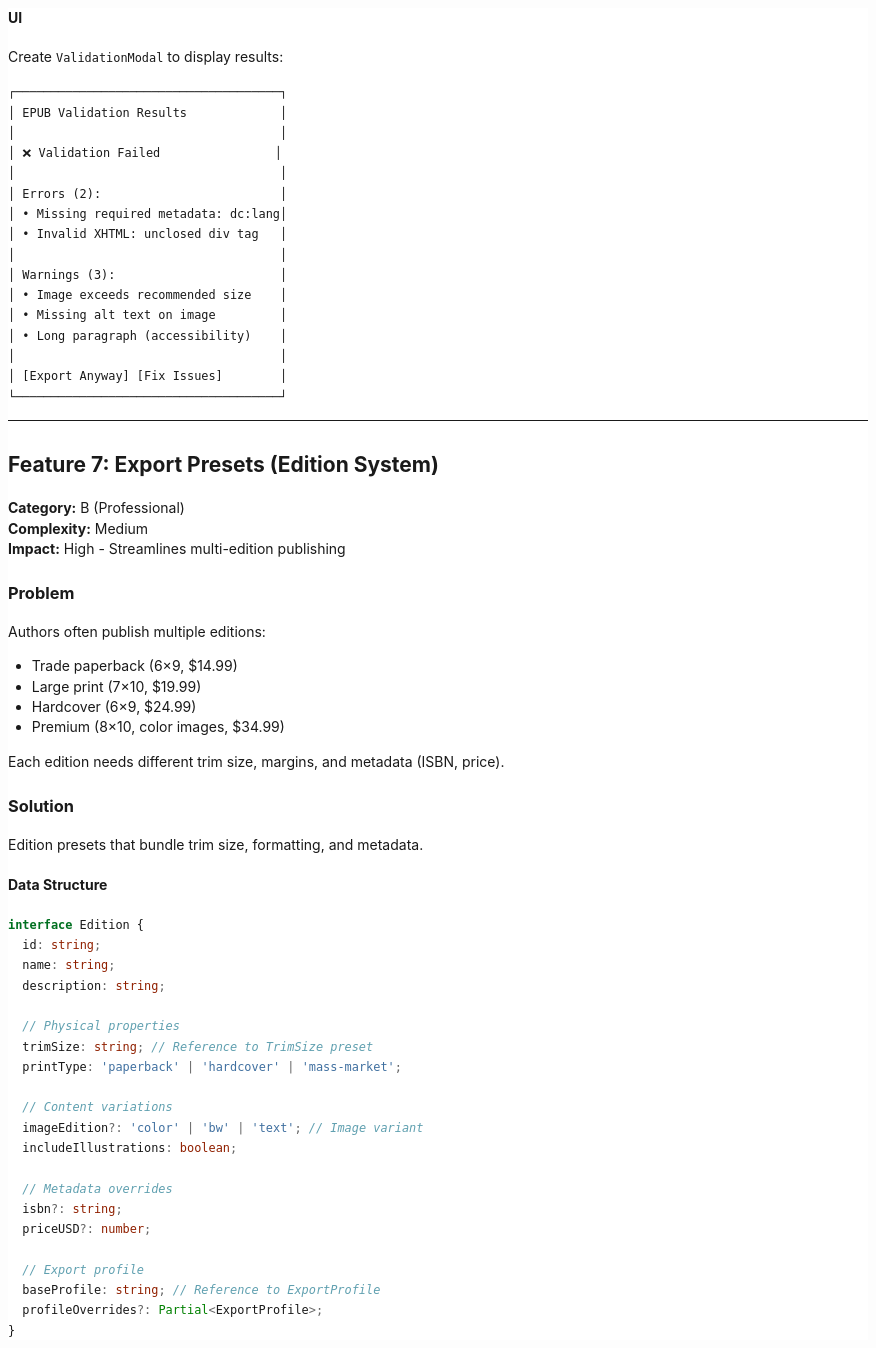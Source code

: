 #### UI
Create `ValidationModal` to display results:
```
┌─────────────────────────────────────┐
│ EPUB Validation Results             │
│                                     │
│ ❌ Validation Failed                │
│                                     │
│ Errors (2):                         │
│ • Missing required metadata: dc:lang│
│ • Invalid XHTML: unclosed div tag   │
│                                     │
│ Warnings (3):                       │
│ • Image exceeds recommended size    │
│ • Missing alt text on image         │
│ • Long paragraph (accessibility)    │
│                                     │
│ [Export Anyway] [Fix Issues]        │
└─────────────────────────────────────┘
```

---

## Feature 7: Export Presets (Edition System)

**Category:** B (Professional)  
**Complexity:** Medium  
**Impact:** High - Streamlines multi-edition publishing

### Problem
Authors often publish multiple editions:
- Trade paperback (6×9, $14.99)
- Large print (7×10, $19.99)
- Hardcover (6×9, $24.99)
- Premium (8×10, color images, $34.99)

Each edition needs different trim size, margins, and metadata (ISBN, price).

### Solution
Edition presets that bundle trim size, formatting, and metadata.

#### Data Structure
```typescript
interface Edition {
  id: string;
  name: string;
  description: string;
  
  // Physical properties
  trimSize: string; // Reference to TrimSize preset
  printType: 'paperback' | 'hardcover' | 'mass-market';
  
  // Content variations
  imageEdition?: 'color' | 'bw' | 'text'; // Image variant
  includeIllustrations: boolean;
  
  // Metadata overrides
  isbn?: string;
  priceUSD?: number;
  
  // Export profile
  baseProfile: string; // Reference to ExportProfile
  profileOverrides?: Partial<ExportProfile>;
}
```